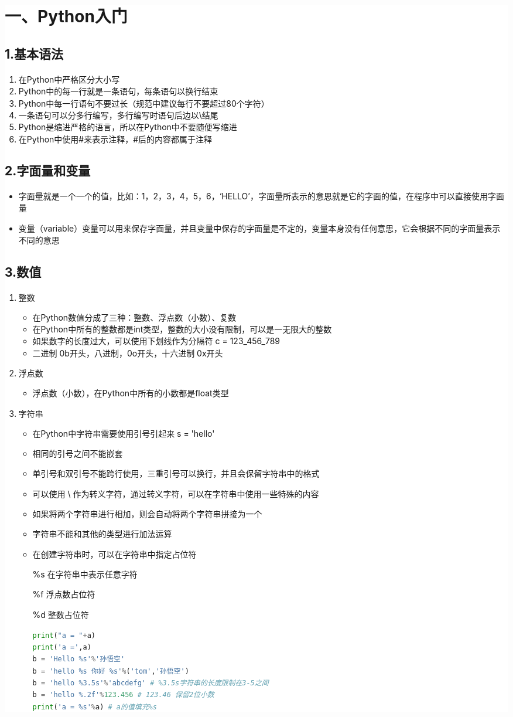 # 一、Python入门

## 1.基本语法

1. 在Python中严格区分大小写
2. Python中的每一行就是一条语句，每条语句以换行结束
3. Python中每一行语句不要过长（规范中建议每行不要超过80个字符）
4. 一条语句可以分多行编写，多行编写时语句后边以\结尾  
5. Python是缩进严格的语言，所以在Python中不要随便写缩进
6. 在Python中使用#来表示注释，#后的内容都属于注释

## 2.字面量和变量

* 字面量就是一个一个的值，比如：1，2，3，4，5，6，‘HELLO’，字面量所表示的意思就是它的字面的值，在程序中可以直接使用字面量

* 变量（variable）变量可以用来保存字面量，并且变量中保存的字面量是不定的，变量本身没有任何意思，它会根据不同的字面量表示不同的意思

## 3.数值

1. 整数
   * 在Python数值分成了三种：整数、浮点数（小数）、复数
   * 在Python中所有的整数都是int类型，整数的大小没有限制，可以是一无限大的整数
   * 如果数字的长度过大，可以使用下划线作为分隔符 c = 123_456_789
   * 二进制 0b开头，八进制，0o开头，十六进制 0x开头

2. 浮点数
   * 浮点数（小数），在Python中所有的小数都是float类型

3. 字符串

   * 在Python中字符串需要使用引号引起来 s = 'hello'

   * 相同的引号之间不能嵌套

   * 单引号和双引号不能跨行使用，三重引号可以换行，并且会保留字符串中的格式

   * 可以使用 \ 作为转义字符，通过转义字符，可以在字符串中使用一些特殊的内容

   * 如果将两个字符串进行相加，则会自动将两个字符串拼接为一个

   * 字符串不能和其他的类型进行加法运算

   * 在创建字符串时，可以在字符串中指定占位符

     %s 在字符串中表示任意字符

     %f 浮点数占位符

     %d 整数占位符

     ```python
     print("a = "+a)
     print('a =',a)
     b = 'Hello %s'%'孙悟空'
     b = 'hello %s 你好 %s'%('tom','孙悟空')
     b = 'hello %3.5s'%'abcdefg' # %3.5s字符串的长度限制在3-5之间
     b = 'hello %.2f'%123.456 # 123.46 保留2位小数
     print('a = %s'%a) # a的值填充%s
     ```

